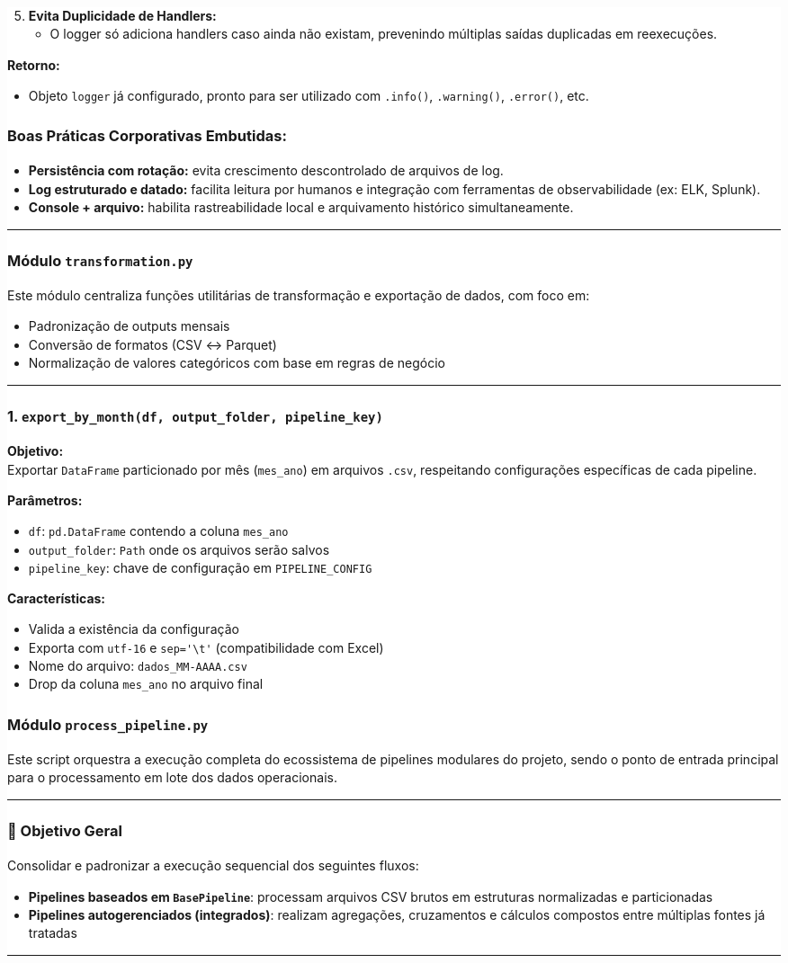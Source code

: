 5. **Evita Duplicidade de Handlers:**
   - O logger só adiciona handlers caso ainda não existam, prevenindo múltiplas saídas duplicadas em reexecuções.

**Retorno:**
- Objeto `logger` já configurado, pronto para ser utilizado com `.info()`, `.warning()`, `.error()`, etc.

### Boas Práticas Corporativas Embutidas:

- **Persistência com rotação:** evita crescimento descontrolado de arquivos de log.
- **Log estruturado e datado:** facilita leitura por humanos e integração com ferramentas de observabilidade (ex: ELK, Splunk).
- **Console + arquivo:** habilita rastreabilidade local e arquivamento histórico simultaneamente.

---

### Módulo `transformation.py`

Este módulo centraliza funções utilitárias de transformação e exportação de dados, com foco em:
- Padronização de outputs mensais
- Conversão de formatos (CSV ↔ Parquet)
- Normalização de valores categóricos com base em regras de negócio

---

### 1. `export_by_month(df, output_folder, pipeline_key)`

**Objetivo:**  
Exportar `DataFrame` particionado por mês (`mes_ano`) em arquivos `.csv`, respeitando configurações específicas de cada pipeline.

**Parâmetros:**
- `df`: `pd.DataFrame` contendo a coluna `mes_ano`
- `output_folder`: `Path` onde os arquivos serão salvos
- `pipeline_key`: chave de configuração em `PIPELINE_CONFIG`

**Características:**
- Valida a existência da configuração
- Exporta com `utf-16` e `sep='\t'` (compatibilidade com Excel)
- Nome do arquivo: `dados_MM-AAAA.csv`
- Drop da coluna `mes_ano` no arquivo final

### Módulo `process_pipeline.py`

Este script orquestra a execução completa do ecossistema de pipelines modulares do projeto, sendo o ponto de entrada principal para o processamento em lote dos dados operacionais.

---

### 📌 Objetivo Geral

Consolidar e padronizar a execução sequencial dos seguintes fluxos:

- **Pipelines baseados em `BasePipeline`**: processam arquivos CSV brutos em estruturas normalizadas e particionadas
- **Pipelines autogerenciados (integrados)**: realizam agregações, cruzamentos e cálculos compostos entre múltiplas fontes já tratadas

---